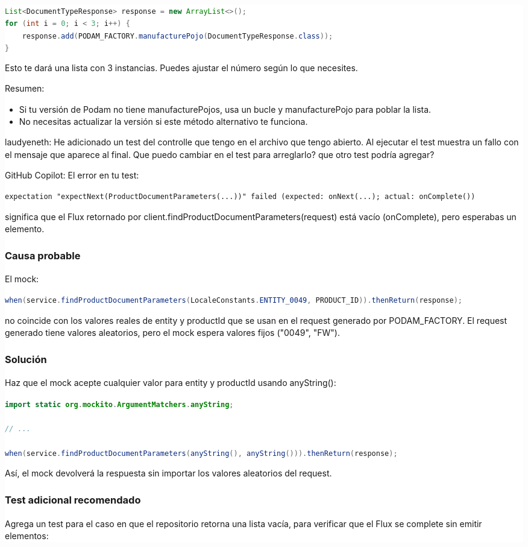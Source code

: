 ```java
List<DocumentTypeResponse> response = new ArrayList<>();
for (int i = 0; i < 3; i++) {
    response.add(PODAM_FACTORY.manufacturePojo(DocumentTypeResponse.class));
}
```

Esto te dará una lista con 3 instancias. Puedes ajustar el número según lo que necesites.

Resumen:  
- Si tu versión de Podam no tiene manufacturePojos, usa un bucle y manufacturePojo para poblar la lista.  
- No necesitas actualizar la versión si este método alternativo te funciona.

laudyeneth: He adicionado un test del controlle que tengo en el archivo que tengo abierto. Al ejecutar el test muestra un fallo con el mensaje que aparece al final. Que puedo cambiar en el test para arreglarlo? que otro test podría agregar?

GitHub Copilot: El error en tu test:

```
expectation "expectNext(ProductDocumentParameters(...))" failed (expected: onNext(...); actual: onComplete())
```

significa que el Flux retornado por client.findProductDocumentParameters(request) está vacío (onComplete), pero esperabas un elemento.

### Causa probable

El mock:
```java
when(service.findProductDocumentParameters(LocaleConstants.ENTITY_0049, PRODUCT_ID)).thenReturn(response);
```
no coincide con los valores reales de entity y productId que se usan en el request generado por PODAM_FACTORY. El request generado tiene valores aleatorios, pero el mock espera valores fijos ("0049", "FW").

### Solución

Haz que el mock acepte cualquier valor para entity y productId usando anyString():

```java
import static org.mockito.ArgumentMatchers.anyString;

// ...

when(service.findProductDocumentParameters(anyString(), anyString())).thenReturn(response);
```

Así, el mock devolverá la respuesta sin importar los valores aleatorios del request.

### Test adicional recomendado

Agrega un test para el caso en que el repositorio retorna una lista vacía, para verificar que el Flux se complete sin emitir elementos:
